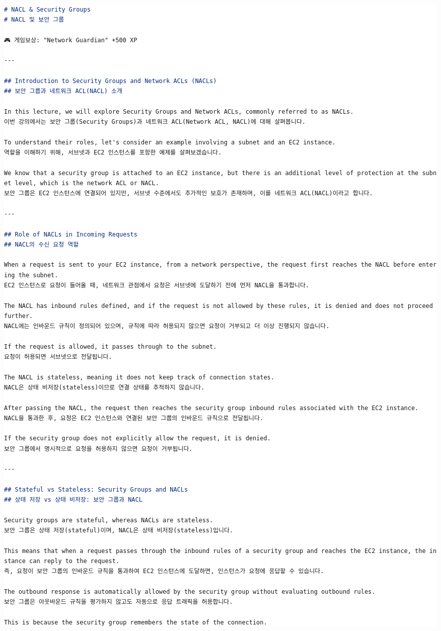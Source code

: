 ```markdown
# NACL & Security Groups  
# NACL 및 보안 그룹  

🎮 게임보상: "Network Guardian" +500 XP  

---

## Introduction to Security Groups and Network ACLs (NACLs)  
## 보안 그룹과 네트워크 ACL(NACL) 소개  

In this lecture, we will explore Security Groups and Network ACLs, commonly referred to as NACLs.  
이번 강의에서는 보안 그룹(Security Groups)과 네트워크 ACL(Network ACL, NACL)에 대해 살펴봅니다.  

To understand their roles, let's consider an example involving a subnet and an EC2 instance.  
역할을 이해하기 위해, 서브넷과 EC2 인스턴스를 포함한 예제를 살펴보겠습니다.  

We know that a security group is attached to an EC2 instance, but there is an additional level of protection at the subnet level, which is the network ACL or NACL.  
보안 그룹은 EC2 인스턴스에 연결되어 있지만, 서브넷 수준에서도 추가적인 보호가 존재하며, 이를 네트워크 ACL(NACL)이라고 합니다.  

---

## Role of NACLs in Incoming Requests  
## NACL의 수신 요청 역할  

When a request is sent to your EC2 instance, from a network perspective, the request first reaches the NACL before entering the subnet.  
EC2 인스턴스로 요청이 들어올 때, 네트워크 관점에서 요청은 서브넷에 도달하기 전에 먼저 NACL을 통과합니다.  

The NACL has inbound rules defined, and if the request is not allowed by these rules, it is denied and does not proceed further.  
NACL에는 인바운드 규칙이 정의되어 있으며, 규칙에 따라 허용되지 않으면 요청이 거부되고 더 이상 진행되지 않습니다.  

If the request is allowed, it passes through to the subnet.  
요청이 허용되면 서브넷으로 전달됩니다.  

The NACL is stateless, meaning it does not keep track of connection states.  
NACL은 상태 비저장(stateless)이므로 연결 상태를 추적하지 않습니다.  

After passing the NACL, the request then reaches the security group inbound rules associated with the EC2 instance.  
NACL을 통과한 후, 요청은 EC2 인스턴스와 연결된 보안 그룹의 인바운드 규칙으로 전달됩니다.  

If the security group does not explicitly allow the request, it is denied.  
보안 그룹에서 명시적으로 요청을 허용하지 않으면 요청이 거부됩니다.  

---

## Stateful vs Stateless: Security Groups and NACLs  
## 상태 저장 vs 상태 비저장: 보안 그룹과 NACL  

Security groups are stateful, whereas NACLs are stateless.  
보안 그룹은 상태 저장(stateful)이며, NACL은 상태 비저장(stateless)입니다.  

This means that when a request passes through the inbound rules of a security group and reaches the EC2 instance, the instance can reply to the request.  
즉, 요청이 보안 그룹의 인바운드 규칙을 통과하여 EC2 인스턴스에 도달하면, 인스턴스가 요청에 응답할 수 있습니다.  

The outbound response is automatically allowed by the security group without evaluating outbound rules.  
보안 그룹은 아웃바운드 규칙을 평가하지 않고도 자동으로 응답 트래픽을 허용합니다.  

This is because the security group remembers the state of the connection.  
```